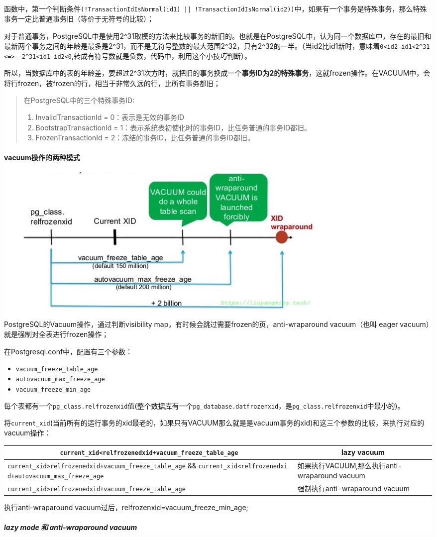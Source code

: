 函数中，第一个判断条件`(!TransactionIdIsNormal(id1) || !TransactionIdIsNormal(id2))`中，如果有一个事务是特殊事务，那么特殊事务一定比普通事务旧（等价于无符号的比较）；

对于普通事务，PostgreSQL中是使用2^31取模的方法来比较事务的新旧的。也就是在PostgreSQL中，认为同一个数据库中，存在的最旧和最新两个事务之间的年龄是最多是2^31，而不是无符号整数的最大范围2^32，只有2^32的一半。（当id2比id1新时，意味着`0<id2-id1<2^31 <=> -2^31<id1-id2<0`,转成有符号数就是负数，代码中，利用这个小技巧判断）。

所以，当数据库中的表的年龄差，要超过2^31次方时，就把旧的事务换成一个**事务ID为2的特殊事务**，这就frozen操作。在VACUUM中，会将行frozen，被frozen的行，相当于非常久远的行，比所有事务都旧；

> 在PostgreSQL中的三个特殊事务ID:
>
> 1. InvalidTransactionId = 0：表示是无效的事务ID
> 2. BootstrapTransactionId = 1：表示系统表初使化时的事务ID，比任务普通的事务ID都旧。
> 3. FrozenTransactionId = 2：冻结的事务ID，比任务普通的事务ID都旧。

#### vacuum操作的两种模式

![anti](../image/anti-wa.jpeg)

PostgreSQL的Vacuum操作，通过判断visibility map，有时候会跳过需要frozen的页，anti-wraparound vacuum（也叫 eager vacuum）就是强制对全表进行frozen操作；

在Postgresql.conf中，配置有三个参数：

+ `vacuum_freeze_table_age`
+ `autovacuum_max_freeze_age`
+ `vacuum_freeze_min_age`

每个表都有一个`pg_class.relfrozenxid`值(整个数据库有一个`pg_database.datfrozenxid`，是`pg_class.relfrozenxid`中最小的)。

将`current_xid`(当前所有的运行事务的xid最老的，如果只有VACUUM那么就是是vacuum事务的xid)和这三个参数的比较，来执行对应的vacuum操作：

| `current_xid<relfrozenedxid+vacuum_freeze_table_age`         | lazy vacuum                                   |
| ------------------------------------------------------------ | --------------------------------------------- |
| `current_xid>relfrozenedxid+vacuum_freeze_table_age` && `current_xid<relfrozenedxid+autovacuum_max_freeze_age` | 如果执行VACUUM,那么执行anti-wraparound vacuum |
| `current_xid>relfrozenedxid+vacuum_freeze_table_age`         | 强制执行anti-wraparound vacuum                |

执行anti-wraparound vacuum过后，relfrozenxid=vacuum_freeze_min_age;

##### lazy mode 和 anti-wraparound vacuum
